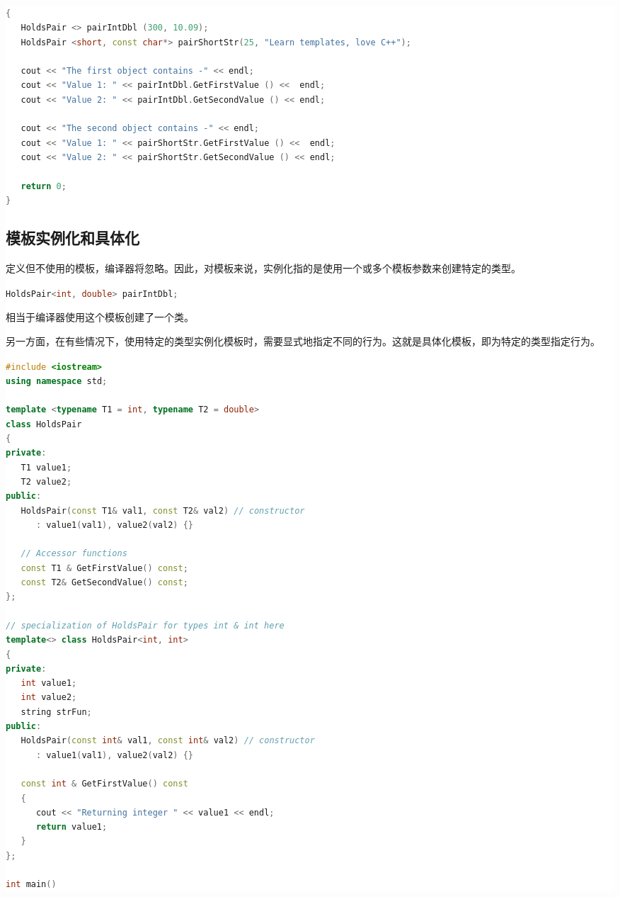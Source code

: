 ```cpp
{
   HoldsPair <> pairIntDbl (300, 10.09);
   HoldsPair <short, const char*> pairShortStr(25, "Learn templates, love C++");

   cout << "The first object contains -" << endl;
   cout << "Value 1: " << pairIntDbl.GetFirstValue () <<  endl;
   cout << "Value 2: " << pairIntDbl.GetSecondValue () << endl;

   cout << "The second object contains -" << endl; 
   cout << "Value 1: " << pairShortStr.GetFirstValue () <<  endl;
   cout << "Value 2: " << pairShortStr.GetSecondValue () << endl;

   return 0;
}
```

## 模板实例化和具体化
定义但不使用的模板，编译器将忽略。因此，对模板来说，实例化指的是使用一个或多个模板参数来创建特定的类型。

```cpp
HoldsPair<int, double> pairIntDbl;
```

相当于编译器使用这个模板创建了一个类。

另一方面，在有些情况下，使用特定的类型实例化模板时，需要显式地指定不同的行为。这就是具体化模板，即为特定的类型指定行为。

```cpp
#include <iostream>
using namespace std;

template <typename T1 = int, typename T2 = double>
class HoldsPair
{
private:
   T1 value1;
   T2 value2;
public:
   HoldsPair(const T1& val1, const T2& val2) // constructor
      : value1(val1), value2(val2) {}

   // Accessor functions
   const T1 & GetFirstValue() const;
   const T2& GetSecondValue() const;
};

// specialization of HoldsPair for types int & int here
template<> class HoldsPair<int, int>
{
private:
   int value1;
   int value2;
   string strFun;
public:
   HoldsPair(const int& val1, const int& val2) // constructor
      : value1(val1), value2(val2) {}

   const int & GetFirstValue() const
   {
      cout << "Returning integer " << value1 << endl;
      return value1;
   }
};
   
int main()
```